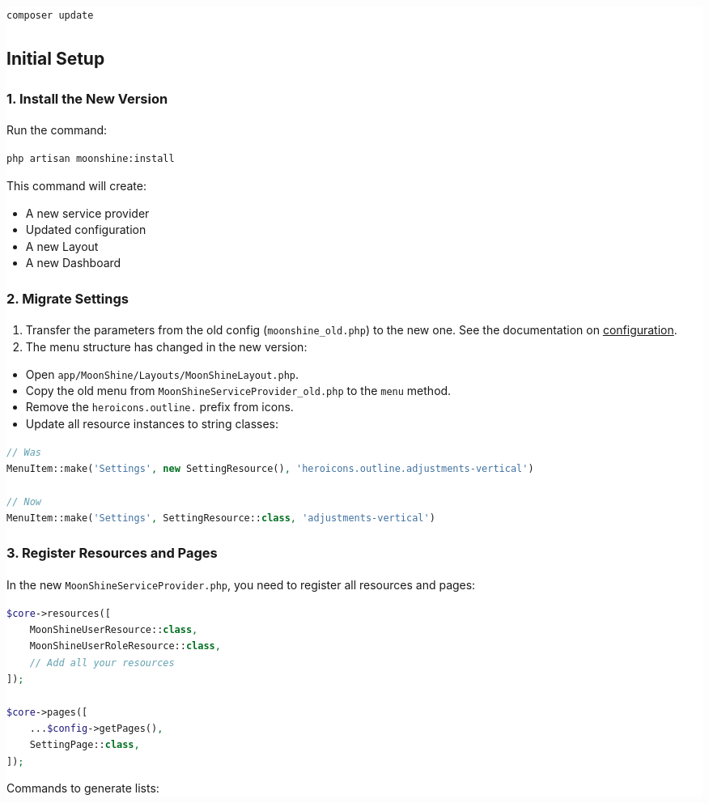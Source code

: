 ```bash
composer update
```

<a name="install"></a>
## Initial Setup

### 1. Install the New Version
Run the command:

```bash
php artisan moonshine:install
```

This command will create:
- A new service provider
- Updated configuration
- A new Layout
- A new Dashboard

### 2. Migrate Settings
1. Transfer the parameters from the old config (`moonshine_old.php`) to the new one. See the documentation on [configuration](/docs/{{version}}/configuration).
2. The menu structure has changed in the new version:
  - Open `app/MoonShine/Layouts/MoonShineLayout.php`.
  - Copy the old menu from `MoonShineServiceProvider_old.php` to the `menu` method.
  - Remove the `heroicons.outline.` prefix from icons.
  - Update all resource instances to string classes:

   ```php
   // Was
   MenuItem::make('Settings', new SettingResource(), 'heroicons.outline.adjustments-vertical')

   // Now
   MenuItem::make('Settings', SettingResource::class, 'adjustments-vertical')
   ```

### 3. Register Resources and Pages
In the new `MoonShineServiceProvider.php`, you need to register all resources and pages:

```php
$core->resources([
    MoonShineUserResource::class,
    MoonShineUserRoleResource::class,
    // Add all your resources
]);

$core->pages([
    ...$config->getPages(),
    SettingPage::class,
]);
```

Commands to generate lists:
